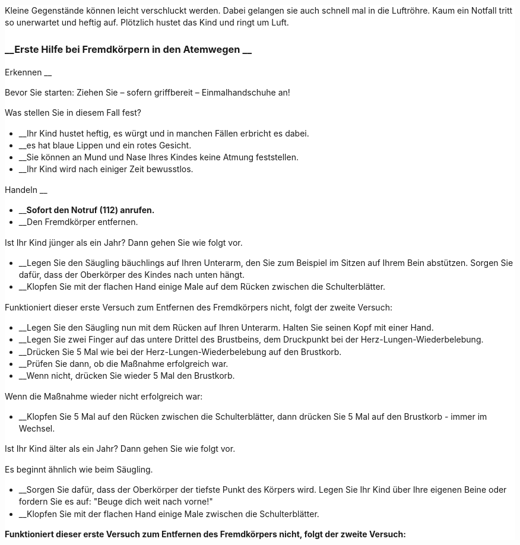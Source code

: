 
Kleine Gegenstände können leicht verschluckt werden. Dabei gelangen sie auch
schnell mal in die Luftröhre. Kaum ein Notfall tritt so unerwartet und heftig
auf. Plötzlich hustet das Kind und ringt um Luft.

###  __Erste Hilfe bei Fremdkörpern in den Atemwegen __

Erkennen __

  
  

Bevor Sie starten: Ziehen Sie – sofern griffbereit – Einmalhandschuhe an!

Was stellen Sie in diesem Fall fest?

  * __Ihr Kind hustet heftig, es würgt und in manchen Fällen erbricht es dabei.
  * __es hat blaue Lippen und ein rotes Gesicht.
  * __Sie können an Mund und Nase Ihres Kindes keine Atmung feststellen.
  * __Ihr Kind wird nach einiger Zeit bewusstlos.

Handeln __

  
  

  * __**Sofort den Notruf (112) anrufen.**
  * __Den Fremdkörper entfernen.

Ist Ihr Kind jünger als ein Jahr? Dann gehen Sie wie folgt vor.

  * __Legen Sie den Säugling bäuchlings auf Ihren Unterarm, den Sie zum Beispiel im Sitzen auf Ihrem Bein abstützen. Sorgen Sie dafür, dass der Oberkörper des Kindes nach unten hängt.
  * __Klopfen Sie mit der flachen Hand einige Male auf dem Rücken zwischen die Schulterblätter.

Funktioniert dieser erste Versuch zum Entfernen des Fremdkörpers nicht, folgt
der zweite Versuch:

  * __Legen Sie den Säugling nun mit dem Rücken auf Ihren Unterarm. Halten Sie seinen Kopf mit einer Hand.
  * __Legen Sie zwei Finger auf das untere Drittel des Brustbeins, dem Druckpunkt bei der Herz-Lungen-Wiederbelebung.
  * __Drücken Sie 5 Mal wie bei der Herz-Lungen-Wiederbelebung auf den Brustkorb.
  * __Prüfen Sie dann, ob die Maßnahme erfolgreich war.
  * __Wenn nicht, drücken Sie wieder 5 Mal den Brustkorb.

Wenn die Maßnahme wieder nicht erfolgreich war:

  * __Klopfen Sie 5 Mal auf den Rücken zwischen die Schulterblätter, dann drücken Sie 5 Mal auf den Brustkorb - immer im Wechsel.

Ist Ihr Kind älter als ein Jahr? Dann gehen Sie wie folgt vor.

Es beginnt ähnlich wie beim Säugling.

  * __Sorgen Sie dafür, dass der Oberkörper der tiefste Punkt des Körpers wird. Legen Sie Ihr Kind über Ihre eigenen Beine oder fordern Sie es auf: "Beuge dich weit nach vorne!"
  * __Klopfen Sie mit der flachen Hand einige Male zwischen die Schulterblätter.

**Funktioniert dieser erste Versuch zum Entfernen des Fremdkörpers nicht,
folgt der zweite Versuch:**
